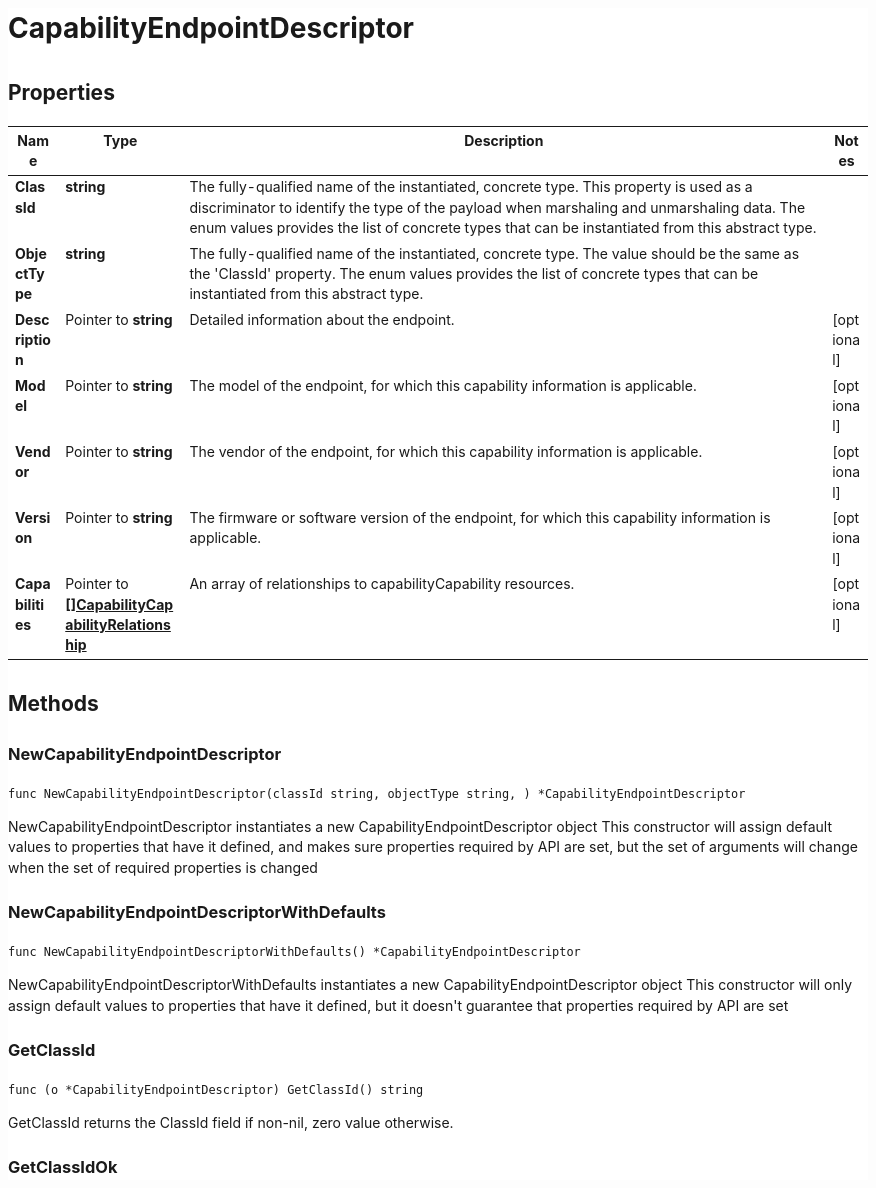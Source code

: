 # CapabilityEndpointDescriptor

## Properties

Name | Type | Description | Notes
------------ | ------------- | ------------- | -------------
**ClassId** | **string** | The fully-qualified name of the instantiated, concrete type. This property is used as a discriminator to identify the type of the payload when marshaling and unmarshaling data. The enum values provides the list of concrete types that can be instantiated from this abstract type. | 
**ObjectType** | **string** | The fully-qualified name of the instantiated, concrete type. The value should be the same as the &#39;ClassId&#39; property. The enum values provides the list of concrete types that can be instantiated from this abstract type. | 
**Description** | Pointer to **string** | Detailed information about the endpoint. | [optional] 
**Model** | Pointer to **string** | The model of the endpoint, for which this capability information is applicable. | [optional] 
**Vendor** | Pointer to **string** | The vendor of the endpoint, for which this capability information is applicable. | [optional] 
**Version** | Pointer to **string** | The firmware or software version of the endpoint, for which this capability information is applicable. | [optional] 
**Capabilities** | Pointer to [**[]CapabilityCapabilityRelationship**](CapabilityCapabilityRelationship.md) | An array of relationships to capabilityCapability resources. | [optional] 

## Methods

### NewCapabilityEndpointDescriptor

`func NewCapabilityEndpointDescriptor(classId string, objectType string, ) *CapabilityEndpointDescriptor`

NewCapabilityEndpointDescriptor instantiates a new CapabilityEndpointDescriptor object
This constructor will assign default values to properties that have it defined,
and makes sure properties required by API are set, but the set of arguments
will change when the set of required properties is changed

### NewCapabilityEndpointDescriptorWithDefaults

`func NewCapabilityEndpointDescriptorWithDefaults() *CapabilityEndpointDescriptor`

NewCapabilityEndpointDescriptorWithDefaults instantiates a new CapabilityEndpointDescriptor object
This constructor will only assign default values to properties that have it defined,
but it doesn't guarantee that properties required by API are set

### GetClassId

`func (o *CapabilityEndpointDescriptor) GetClassId() string`

GetClassId returns the ClassId field if non-nil, zero value otherwise.

### GetClassIdOk
